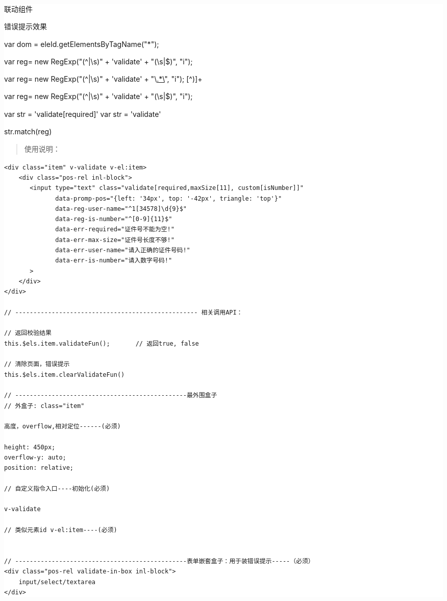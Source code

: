 
联动组件


错误提示效果

var dom = eleId.getElementsByTagName("*");


var reg= new RegExp("(^|\\s)" + 'validate' + "(\\s|$)", "i");


var reg= new RegExp("(^|\\s)" + 'validate' + "\\[.*\\](\\s|$)", "i");
[^)]+

var reg= new RegExp("(^|\\s)" + 'validate' + "(\\s|$)", "i");


var str = 'validate[required]'
var str = 'validate'


str.match(reg)

> 使用说明：

```
<div class="item" v-validate v-el:item>
	<div class="pos-rel inl-block">
	   <input type="text" class="validate[required,maxSize[11], custom[isNumber]]"
	          data-promp-pos="{left: '34px', top: '-42px', triangle: 'top'}"
	          data-reg-user-name="^1[34578]\d{9}$"
	          data-reg-is-number="^[0-9]{11}$"
	          data-err-required="证件号不能为空!"
	          data-err-max-size="证件号长度不够!"
	          data-err-user-name="请入正确的证件号码!"
	          data-err-is-number="请入数字号码!"
	   >
	</div>
</div>

// -------------------------------------------------- 相关调用API：

// 返回校验结果
this.$els.item.validateFun();       // 返回true, false

// 清除页面，错误提示
this.$els.item.clearValidateFun()

// -----------------------------------------------最外围盒子
// 外盒子: class="item"

高度，overflow,相对定位------(必须)

height: 450px;
overflow-y: auto;
position: relative;

// 自定义指令入口----初始化(必须)

v-validate

// 类似元素id v-el:item----(必须)


// -----------------------------------------------表单嵌套盒子：用于装错误提示-----（必须）
<div class="pos-rel validate-in-box inl-block">
	input/select/textarea
</div>

```